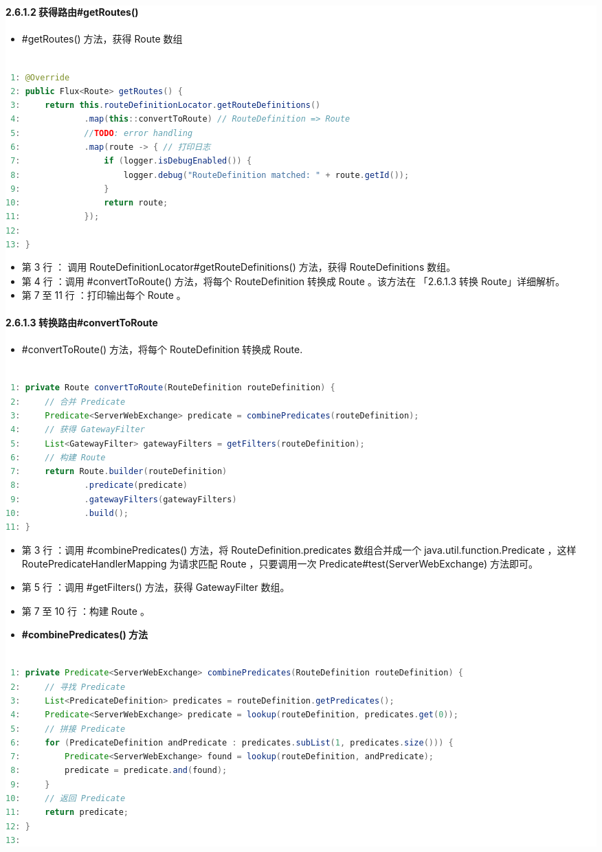 #### 2.6.1.2 获得路由#getRoutes()

* #getRoutes() 方法，获得 Route 数组

```java

 1: @Override
 2: public Flux<Route> getRoutes() {
 3:     return this.routeDefinitionLocator.getRouteDefinitions()
 4:             .map(this::convertToRoute) // RouteDefinition => Route
 5:             //TODO: error handling
 6:             .map(route -> { // 打印日志
 7:                 if (logger.isDebugEnabled()) {
 8:                     logger.debug("RouteDefinition matched: " + route.getId());
 9:                 }
10:                 return route;
11:             });
12:
13: }

```

* 第 3 行 ： 调用 RouteDefinitionLocator#getRouteDefinitions() 方法，获得 RouteDefinitions 数组。
* 第 4 行 ：调用 #convertToRoute() 方法，将每个 RouteDefinition 转换成 Route 。该方法在 「2.6.1.3 转换 Route」详细解析。
* 第 7 至 11 行 ：打印输出每个 Route 。

#### 2.6.1.3 转换路由#convertToRoute

* #convertToRoute() 方法，将每个 RouteDefinition 转换成 Route.

```java

 1: private Route convertToRoute(RouteDefinition routeDefinition) {
 2:     // 合并 Predicate
 3:     Predicate<ServerWebExchange> predicate = combinePredicates(routeDefinition);
 4:     // 获得 GatewayFilter
 5:     List<GatewayFilter> gatewayFilters = getFilters(routeDefinition);
 6:     // 构建 Route
 7:     return Route.builder(routeDefinition)
 8:             .predicate(predicate)
 9:             .gatewayFilters(gatewayFilters)
10:             .build();
11: }

```

* 第 3 行 ：调用 #combinePredicates() 方法，将 RouteDefinition.predicates 数组合并成一个 java.util.function.Predicate ，这样 RoutePredicateHandlerMapping 为请求匹配 Route ，只要调用一次 Predicate#test(ServerWebExchange) 方法即可。
* 第 5 行 ：调用 #getFilters() 方法，获得 GatewayFilter 数组。
* 第 7 至 10 行 ：构建 Route 。

* **#combinePredicates() 方法**

```java

 1: private Predicate<ServerWebExchange> combinePredicates(RouteDefinition routeDefinition) {
 2:     // 寻找 Predicate
 3:     List<PredicateDefinition> predicates = routeDefinition.getPredicates();
 4:     Predicate<ServerWebExchange> predicate = lookup(routeDefinition, predicates.get(0));
 5:     // 拼接 Predicate
 6:     for (PredicateDefinition andPredicate : predicates.subList(1, predicates.size())) {
 7:         Predicate<ServerWebExchange> found = lookup(routeDefinition, andPredicate);
 8:         predicate = predicate.and(found);
 9:     }
10:     // 返回 Predicate
11:     return predicate;
12: }
13:
```